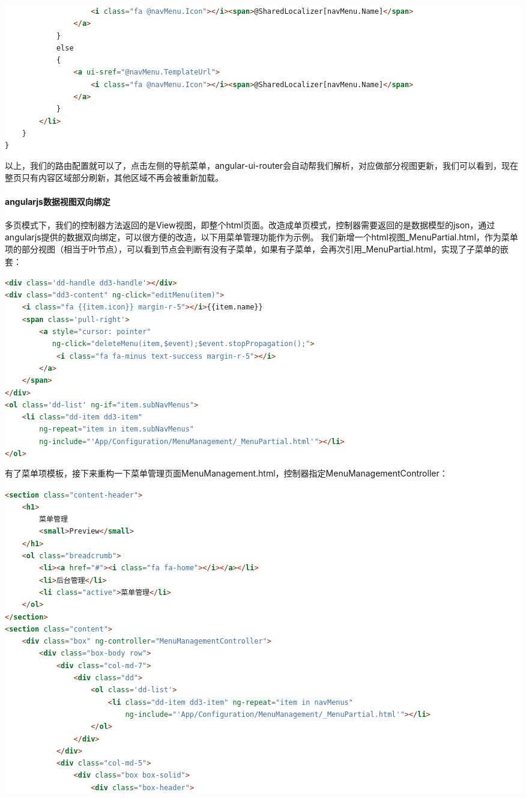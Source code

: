 ```html
                    <i class="fa @navMenu.Icon"></i><span>@SharedLocalizer[navMenu.Name]</span>
                </a>
            }
            else
            {
                <a ui-sref="@navMenu.TemplateUrl">
                    <i class="fa @navMenu.Icon"></i><span>@SharedLocalizer[navMenu.Name]</span>
                </a>
            }
        </li>
    }
}
```
以上，我们的路由配置就可以了，点击左侧的导航菜单，angular-ui-router会自动帮我们解析，对应做部分视图更新，我们可以看到，现在整页只有内容区域部分刷新，其他区域不再会被重新加载。

#### angularjs数据视图双向绑定
多页模式下，我们的控制器方法返回的是View视图，即整个html页面。改造成单页模式，控制器需要返回的是数据模型的json，通过angularjs提供的数据双向绑定，可以很方便的改造，以下用菜单管理功能作为示例。
我们新增一个html视图_MenuPartial.html，作为菜单项的部分视图（相当于叶节点），可以看到节点会判断有没有子菜单，如果有子菜单，会再次引用_MenuPartial.html，实现了子菜单的嵌套：
```html
<div class='dd-handle dd3-handle'></div>
<div class="dd3-content" ng-click="editMenu(item)">
    <i class="fa {{item.icon}} margin-r-5"></i>{{item.name}}
    <span class='pull-right'>
        <a style="cursor: pointer"
           ng-click="deleteMenu(item,$event);$event.stopPropagation();">
            <i class="fa fa-minus text-success margin-r-5"></i>
        </a>
    </span>
</div>
<ol class='dd-list' ng-if="item.subNavMenus">
    <li class="dd-item dd3-item"
        ng-repeat="item in item.subNavMenus"
        ng-include="'App/Configuration/MenuManagement/_MenuPartial.html'"></li>
</ol>
```
有了菜单项模板，接下来重构一下菜单管理页面MenuManagement.html，控制器指定MenuManagementController：
```html
<section class="content-header">
    <h1>
        菜单管理
        <small>Preview</small>
    </h1>
    <ol class="breadcrumb">
        <li><a href="#"><i class="fa fa-home"></i></a></li>
        <li>后台管理</li>
        <li class="active">菜单管理</li>
    </ol>
</section>
<section class="content">
    <div class="box" ng-controller="MenuManagementController">
        <div class="box-body row">
            <div class="col-md-7">
                <div class="dd">
                    <ol class='dd-list'>
                        <li class="dd-item dd3-item" ng-repeat="item in navMenus" 
                            ng-include="'App/Configuration/MenuManagement/_MenuPartial.html'"></li>
                    </ol>
                </div>
            </div>
            <div class="col-md-5">
                <div class="box box-solid">
                    <div class="box-header">
```